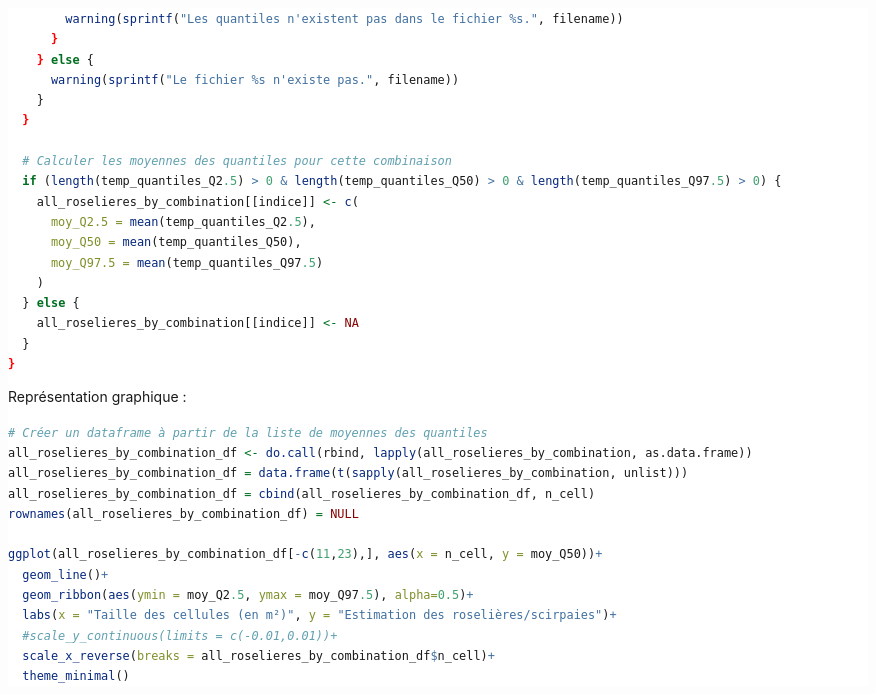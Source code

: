 ```r
        warning(sprintf("Les quantiles n'existent pas dans le fichier %s.", filename))
      }
    } else {
      warning(sprintf("Le fichier %s n'existe pas.", filename))
    }
  }
  
  # Calculer les moyennes des quantiles pour cette combinaison
  if (length(temp_quantiles_Q2.5) > 0 & length(temp_quantiles_Q50) > 0 & length(temp_quantiles_Q97.5) > 0) {
    all_roselieres_by_combination[[indice]] <- c(
      moy_Q2.5 = mean(temp_quantiles_Q2.5),
      moy_Q50 = mean(temp_quantiles_Q50),
      moy_Q97.5 = mean(temp_quantiles_Q97.5)
    )
  } else {
    all_roselieres_by_combination[[indice]] <- NA
  }
}
```

Représentation graphique :

```r
# Créer un dataframe à partir de la liste de moyennes des quantiles
all_roselieres_by_combination_df <- do.call(rbind, lapply(all_roselieres_by_combination, as.data.frame))
all_roselieres_by_combination_df = data.frame(t(sapply(all_roselieres_by_combination, unlist)))
all_roselieres_by_combination_df = cbind(all_roselieres_by_combination_df, n_cell)
rownames(all_roselieres_by_combination_df) = NULL

ggplot(all_roselieres_by_combination_df[-c(11,23),], aes(x = n_cell, y = moy_Q50))+
  geom_line()+
  geom_ribbon(aes(ymin = moy_Q2.5, ymax = moy_Q97.5), alpha=0.5)+
  labs(x = "Taille des cellules (en m²)", y = "Estimation des roselières/scirpaies")+
  #scale_y_continuous(limits = c(-0.01,0.01))+
  scale_x_reverse(breaks = all_roselieres_by_combination_df$n_cell)+
  theme_minimal()
```
